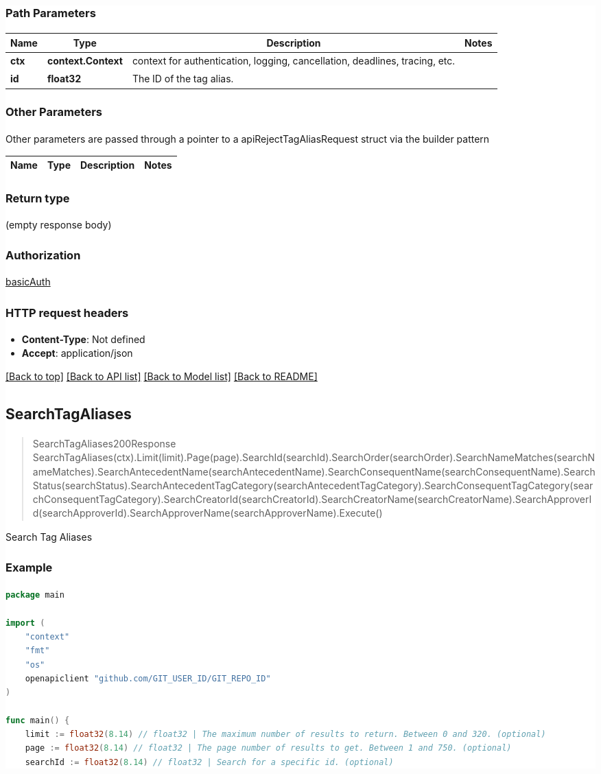 ### Path Parameters


Name | Type | Description  | Notes
------------- | ------------- | ------------- | -------------
**ctx** | **context.Context** | context for authentication, logging, cancellation, deadlines, tracing, etc.
**id** | **float32** | The ID of the tag alias. | 

### Other Parameters

Other parameters are passed through a pointer to a apiRejectTagAliasRequest struct via the builder pattern


Name | Type | Description  | Notes
------------- | ------------- | ------------- | -------------


### Return type

 (empty response body)

### Authorization

[basicAuth](../README.md#basicAuth)

### HTTP request headers

- **Content-Type**: Not defined
- **Accept**: application/json

[[Back to top]](#) [[Back to API list]](../README.md#documentation-for-api-endpoints)
[[Back to Model list]](../README.md#documentation-for-models)
[[Back to README]](../README.md)


## SearchTagAliases

> SearchTagAliases200Response SearchTagAliases(ctx).Limit(limit).Page(page).SearchId(searchId).SearchOrder(searchOrder).SearchNameMatches(searchNameMatches).SearchAntecedentName(searchAntecedentName).SearchConsequentName(searchConsequentName).SearchStatus(searchStatus).SearchAntecedentTagCategory(searchAntecedentTagCategory).SearchConsequentTagCategory(searchConsequentTagCategory).SearchCreatorId(searchCreatorId).SearchCreatorName(searchCreatorName).SearchApproverId(searchApproverId).SearchApproverName(searchApproverName).Execute()

Search Tag Aliases



### Example

```go
package main

import (
	"context"
	"fmt"
	"os"
	openapiclient "github.com/GIT_USER_ID/GIT_REPO_ID"
)

func main() {
	limit := float32(8.14) // float32 | The maximum number of results to return. Between 0 and 320. (optional)
	page := float32(8.14) // float32 | The page number of results to get. Between 1 and 750. (optional)
	searchId := float32(8.14) // float32 | Search for a specific id. (optional)
```